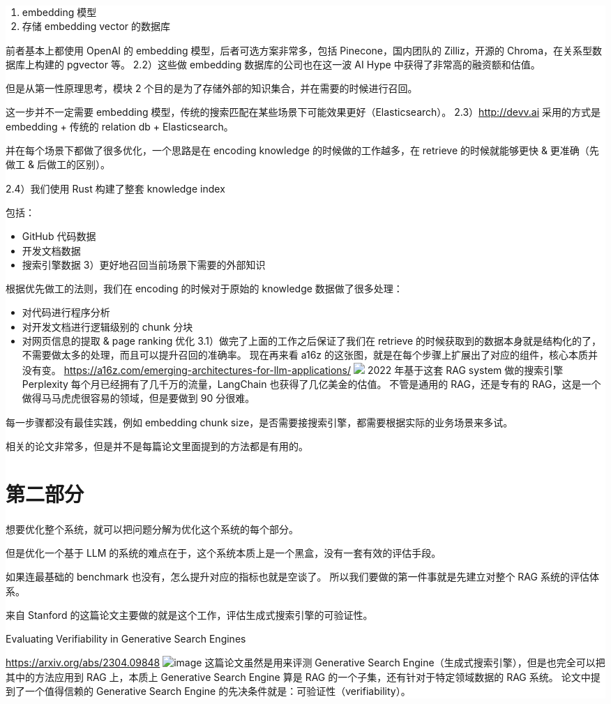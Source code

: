 1. embedding 模型
2. 存储 embedding vector 的数据库

前者基本上都使用 OpenAI 的 embedding 模型，后者可选方案非常多，包括 Pinecone，国内团队的 Zilliz，开源的 Chroma，在关系型数据库上构建的 pgvector 等。
2.2）这些做 embedding 数据库的公司也在这一波 AI Hype 中获得了非常高的融资额和估值。

但是从第一性原理思考，模块 2 个目的是为了存储外部的知识集合，并在需要的时候进行召回。

这一步并不一定需要 embedding 模型，传统的搜索匹配在某些场景下可能效果更好（Elasticsearch）。
2.3）http://devv.ai 采用的方式是 embedding + 传统的 relation db + Elasticsearch。

并在每个场景下都做了很多优化，一个思路是在 encoding knowledge 的时候做的工作越多，在  retrieve 的时候就能够更快 & 更准确（先做工 & 后做工的区别）。

2.4）我们使用 Rust 构建了整套 knowledge index

包括：
- GitHub  代码数据
- 开发文档数据
- 搜索引擎数据
3）更好地召回当前场景下需要的外部知识

根据优先做工的法则，我们在 encoding 的时候对于原始的 knowledge 数据做了很多处理：

- 对代码进行程序分析
- 对开发文档进行逻辑级别的 chunk 分块
- 对网页信息的提取 & page ranking 优化
3.1）做完了上面的工作之后保证了我们在 retrieve 的时候获取到的数据本身就是结构化的了，不需要做太多的处理，而且可以提升召回的准确率。
  现在再来看 a16z 的这张图，就是在每个步骤上扩展出了对应的组件，核心本质并没有变。
  https://a16z.com/emerging-architectures-for-llm-applications/
![](http://imgs.huahuaxia.net/picgo/20231227110644.png)
2022 年基于这套 RAG system 做的搜索引擎 Perplexity 每个月已经拥有了几千万的流量，LangChain 也获得了几亿美金的估值。
  不管是通用的 RAG，还是专有的 RAG，这是一个做得马马虎虎很容易的领域，但是要做到 90 分很难。

每一步骤都没有最佳实践，例如 embedding chunk size，是否需要接搜索引擎，都需要根据实际的业务场景来多试。

相关的论文非常多，但是并不是每篇论文里面提到的方法都是有用的。



# 第二部分
想要优化整个系统，就可以把问题分解为优化这个系统的每个部分。

但是优化一个基于 LLM 的系统的难点在于，这个系统本质上是一个黑盒，没有一套有效的评估手段。

如果连最基础的 benchmark 也没有，怎么提升对应的指标也就是空谈了。
所以我们要做的第一件事就是先建立对整个 RAG 系统的评估体系。

来自 Stanford 的这篇论文主要做的就是这个工作，评估生成式搜索引擎的可验证性。

Evaluating Verifiability in Generative Search Engines

https://arxiv.org/abs/2304.09848
![image](https://github.com/lizhe2004/Awesome-LLM-RAG-Application/assets/6104435/6d2ff3fc-d9c7-42de-9fda-ea78c22446a7)
这篇论文虽然是用来评测 Generative Search Engine（生成式搜索引擎），但是也完全可以把其中的方法应用到 RAG 上，本质上 Generative Search Engine 算是 RAG 的一个子集，还有针对于特定领域数据的 RAG 系统。
论文中提到了一个值得信赖的 Generative Search Engine 的先决条件就是：可验证性（verifiability）。
